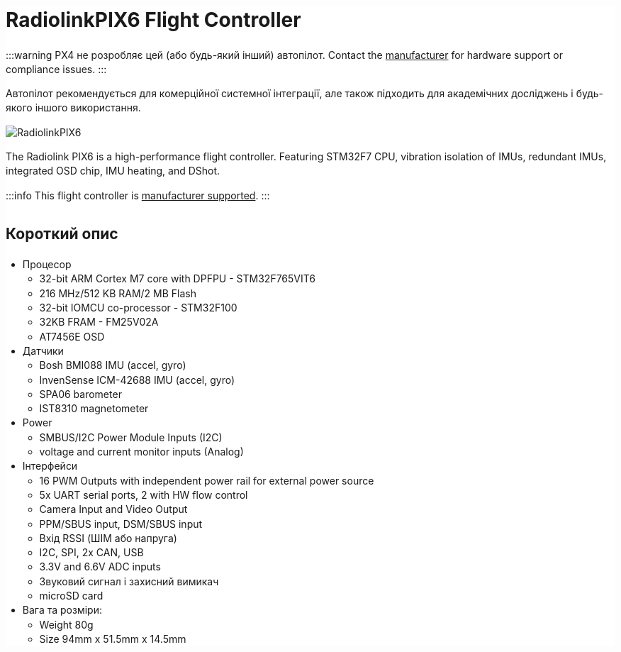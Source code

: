 # RadiolinkPIX6 Flight Controller

<Badge type="tip" text="main (planned for: PX4 v1.17)" />

:::warning
PX4 не розробляє цей (або будь-який інший) автопілот.
Contact the [manufacturer](https://radiolink.com.cn/) for hardware support or compliance issues.
:::

Автопілот рекомендується для комерційної системної інтеграції, але також підходить для академічних досліджень і будь-якого іншого використання.

![RadiolinkPIX6](http://www.radiolink.com.cn/firmware/wiki/RadiolinkPIX6/RadiolinkPIX6.png)

The Radiolink PIX6 is a high-performance flight controller.
Featuring STM32F7 CPU, vibration isolation of IMUs, redundant IMUs, integrated OSD chip, IMU heating, and DShot.

:::info
This flight controller is [manufacturer supported](../flight_controller/autopilot_manufacturer_supported.md).
:::

## Короткий опис

- Процесор
  - 32-bit ARM Cortex M7 core with DPFPU - STM32F765VIT6
  - 216 MHz/512 KB RAM/2 MB Flash
  - 32-bit IOMCU co-processor - STM32F100
  - 32KB FRAM - FM25V02A
  - AT7456E OSD
- Датчики
  - Bosh BMI088 IMU (accel, gyro)
  - InvenSense ICM-42688 IMU (accel, gyro)
  - SPA06 barometer
  - IST8310 magnetometer
- Power
  - SMBUS/I2C Power Module Inputs (I2C)
  - voltage and current monitor inputs (Analog)
- Інтерфейси
  - 16 PWM Outputs with independent power rail for external power source
  - 5x UART serial ports, 2 with HW flow control
  - Camera Input and Video Output
  - PPM/SBUS input, DSM/SBUS input
  - Вхід RSSI (ШІМ або напруга)
  - I2C, SPI, 2x CAN, USB
  - 3.3V and 6.6V ADC inputs
  - Звуковий сигнал і захисний вимикач
  - microSD card
- Вага та розміри:
  - Weight 80g
  - Size 94mm x 51.5mm x 14.5mm
